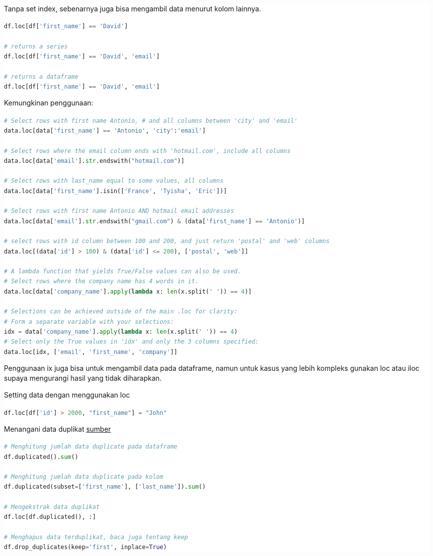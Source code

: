 Tanpa set index, sebenarnya juga bisa mengambil data menurut kolom lainnya.
```py
df.loc[df['first_name'] == 'David']

# returns a series
df.loc[df['first_name'] == 'David', 'email']

# returns a dataframe
df.loc[df['first_name'] == 'David', 'email']
```

Kemungkinan penggunaan:
```py
# Select rows with first name Antonio, # and all columns between 'city' and 'email'
data.loc[data['first_name'] == 'Antonio', 'city':'email']
 
# Select rows where the email column ends with 'hotmail.com', include all columns
data.loc[data['email'].str.endswith("hotmail.com")]   
 
# Select rows with last_name equal to some values, all columns
data.loc[data['first_name'].isin(['France', 'Tyisha', 'Eric'])]   
       
# Select rows with first name Antonio AND hotmail email addresses
data.loc[data['email'].str.endswith("gmail.com") & (data['first_name'] == 'Antonio')] 
 
# select rows with id column between 100 and 200, and just return 'postal' and 'web' columns
data.loc[(data['id'] > 100) & (data['id'] <= 200), ['postal', 'web']] 
 
# A lambda function that yields True/False values can also be used.
# Select rows where the company name has 4 words in it.
data.loc[data['company_name'].apply(lambda x: len(x.split(' ')) == 4)] 
 
# Selections can be achieved outside of the main .loc for clarity:
# Form a separate variable with your selections:
idx = data['company_name'].apply(lambda x: len(x.split(' ')) == 4)
# Select only the True values in 'idx' and only the 3 columns specified:
data.loc[idx, ['email', 'first_name', 'company']]
```

Penggunaan ix juga bisa untuk mengambil data pada dataframe, namun untuk kasus yang lebih kompleks gunakan loc atau iloc supaya mengurangi hasil yang tidak diharapkan.  
  
Setting data dengan menggunakan loc
```py
df.loc[df['id'] > 2000, "first_name"] = "John"
```

Menangani data duplikat [sumber](https://towardsdatascience.com/finding-and-removing-duplicate-rows-in-pandas-dataframe-c6117668631f)
```py
# Menghitung jumlah data duplicate pada dataframe
df.duplicated().sum()

# Menghitung jumlah data duplicate pada kolom
df.duplicated(subset=['first_name'], ['last_name']).sum()

# Mengekstrak data duplikat
df.loc[df.duplicated(), :]

# Menghapus data terduplikat, baca juga tentang keep
df.drop_duplicates(keep='first', inplace=True)

```
